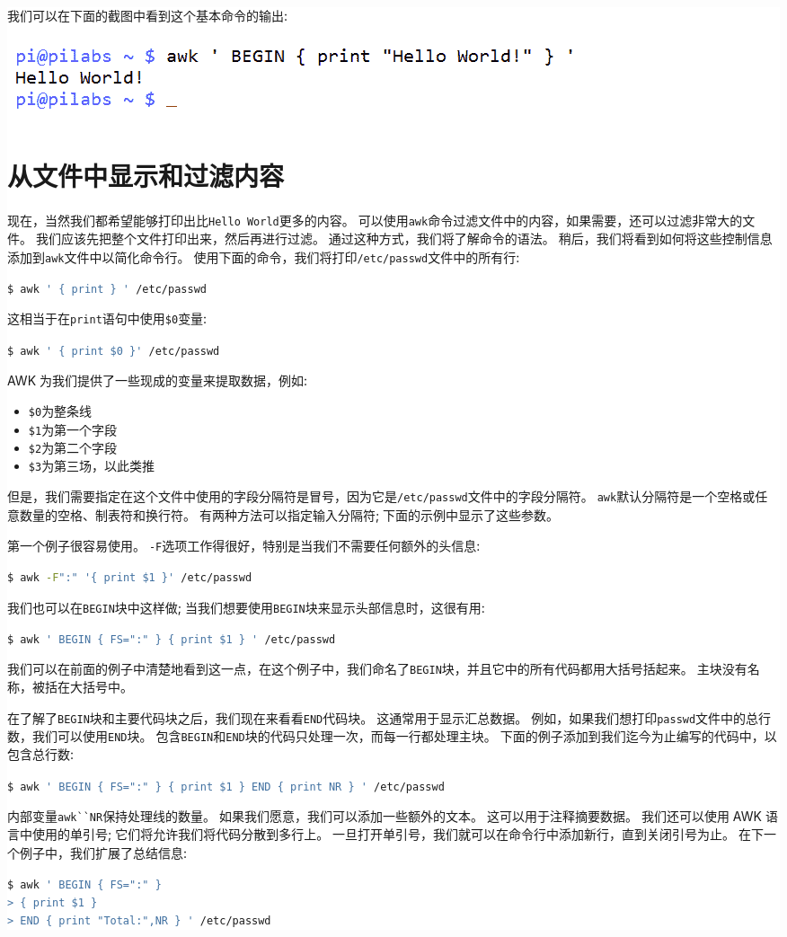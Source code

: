 我们可以在下面的截图中看到这个基本命令的输出:

![](img/757972a8-7d3e-4d0f-a5a1-fd273419035c.png)

# 从文件中显示和过滤内容

现在，当然我们都希望能够打印出比`Hello World`更多的内容。 可以使用`awk`命令过滤文件中的内容，如果需要，还可以过滤非常大的文件。 我们应该先把整个文件打印出来，然后再进行过滤。 通过这种方式，我们将了解命令的语法。 稍后，我们将看到如何将这些控制信息添加到`awk`文件中以简化命令行。 使用下面的命令，我们将打印`/etc/passwd`文件中的所有行:

```sh
$ awk ' { print } ' /etc/passwd  
```

这相当于在`print`语句中使用`$0`变量:

```sh
$ awk ' { print $0 }' /etc/passwd 
```

AWK 为我们提供了一些现成的变量来提取数据，例如:

*   `$0`为整条线
*   `$1`为第一个字段
*   `$2`为第二个字段
*   `$3`为第三场，以此类推

但是，我们需要指定在这个文件中使用的字段分隔符是冒号，因为它是`/etc/passwd`文件中的字段分隔符。 `awk`默认分隔符是一个空格或任意数量的空格、制表符和换行符。 有两种方法可以指定输入分隔符; 下面的示例中显示了这些参数。

第一个例子很容易使用。 `-F`选项工作得很好，特别是当我们不需要任何额外的头信息:

```sh
$ awk -F":" '{ print $1 }' /etc/passwd  
```

我们也可以在`BEGIN`块中这样做; 当我们想要使用`BEGIN`块来显示头部信息时，这很有用:

```sh
$ awk ' BEGIN { FS=":" } { print $1 } ' /etc/passwd  
```

我们可以在前面的例子中清楚地看到这一点，在这个例子中，我们命名了`BEGIN`块，并且它中的所有代码都用大括号括起来。 主块没有名称，被括在大括号中。

在了解了`BEGIN`块和主要代码块之后，我们现在来看看`END`代码块。 这通常用于显示汇总数据。 例如，如果我们想打印`passwd`文件中的总行数，我们可以使用`END`块。 包含`BEGIN`和`END`块的代码只处理一次，而每一行都处理主块。 下面的例子添加到我们迄今为止编写的代码中，以包含总行数:

```sh
$ awk ' BEGIN { FS=":" } { print $1 } END { print NR } ' /etc/passwd  
```

内部变量`awk``NR`保持处理线的数量。 如果我们愿意，我们可以添加一些额外的文本。 这可以用于注释摘要数据。 我们还可以使用 AWK 语言中使用的单引号; 它们将允许我们将代码分散到多行上。 一旦打开单引号，我们就可以在命令行中添加新行，直到关闭引号为止。 在下一个例子中，我们扩展了总结信息:

```sh
$ awk ' BEGIN { FS=":" }
> { print $1 }
> END { print "Total:",NR } ' /etc/passwd 
```
